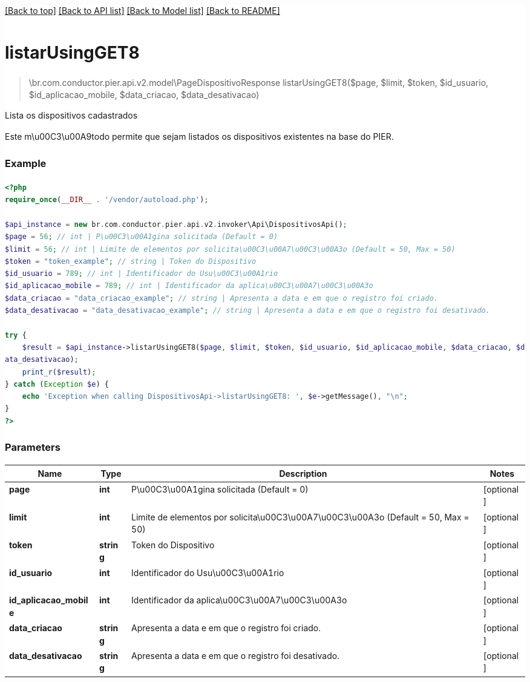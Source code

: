 [[Back to top]](#) [[Back to API list]](../README.md#documentation-for-api-endpoints) [[Back to Model list]](../README.md#documentation-for-models) [[Back to README]](../README.md)

# **listarUsingGET8**
> \br.com.conductor.pier.api.v2.model\PageDispositivoResponse listarUsingGET8($page, $limit, $token, $id_usuario, $id_aplicacao_mobile, $data_criacao, $data_desativacao)

Lista os dispositivos cadastrados

Este m\u00C3\u00A9todo permite que sejam listados os dispositivos existentes na base do PIER.

### Example 
```php
<?php
require_once(__DIR__ . '/vendor/autoload.php');

$api_instance = new br.com.conductor.pier.api.v2.invoker\Api\DispositivosApi();
$page = 56; // int | P\u00C3\u00A1gina solicitada (Default = 0)
$limit = 56; // int | Limite de elementos por solicita\u00C3\u00A7\u00C3\u00A3o (Default = 50, Max = 50)
$token = "token_example"; // string | Token do Dispositivo
$id_usuario = 789; // int | Identificador do Usu\u00C3\u00A1rio
$id_aplicacao_mobile = 789; // int | Identificador da aplica\u00C3\u00A7\u00C3\u00A3o
$data_criacao = "data_criacao_example"; // string | Apresenta a data e em que o registro foi criado.
$data_desativacao = "data_desativacao_example"; // string | Apresenta a data e em que o registro foi desativado.

try { 
    $result = $api_instance->listarUsingGET8($page, $limit, $token, $id_usuario, $id_aplicacao_mobile, $data_criacao, $data_desativacao);
    print_r($result);
} catch (Exception $e) {
    echo 'Exception when calling DispositivosApi->listarUsingGET8: ', $e->getMessage(), "\n";
}
?>
```

### Parameters

Name | Type | Description  | Notes
------------- | ------------- | ------------- | -------------
 **page** | **int**| P\u00C3\u00A1gina solicitada (Default = 0) | [optional] 
 **limit** | **int**| Limite de elementos por solicita\u00C3\u00A7\u00C3\u00A3o (Default = 50, Max = 50) | [optional] 
 **token** | **string**| Token do Dispositivo | [optional] 
 **id_usuario** | **int**| Identificador do Usu\u00C3\u00A1rio | [optional] 
 **id_aplicacao_mobile** | **int**| Identificador da aplica\u00C3\u00A7\u00C3\u00A3o | [optional] 
 **data_criacao** | **string**| Apresenta a data e em que o registro foi criado. | [optional] 
 **data_desativacao** | **string**| Apresenta a data e em que o registro foi desativado. | [optional] 
